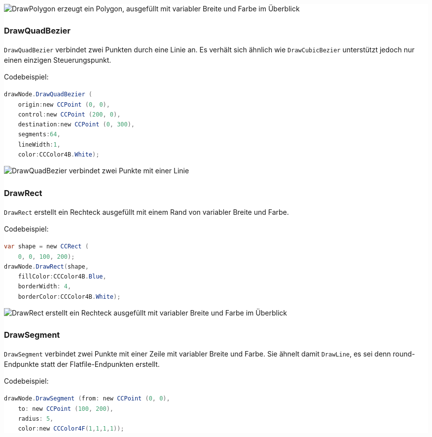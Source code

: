```csharp
```

![](ccdrawnode-images/image11.png "DrawPolygon erzeugt ein Polygon, ausgefüllt mit variabler Breite und Farbe im Überblick")


### <a name="drawquadbezier"></a>DrawQuadBezier

`DrawQuadBezier` verbindet zwei Punkten durch eine Linie an. Es verhält sich ähnlich wie `DrawCubicBezier` unterstützt jedoch nur einen einzigen Steuerungspunkt.

Codebeispiel:


```csharp
drawNode.DrawQuadBezier (
    origin:new CCPoint (0, 0),
    control:new CCPoint (200, 0),
    destination:new CCPoint (0, 300),
    segments:64,
    lineWidth:1,
    color:CCColor4B.White);
```

![](ccdrawnode-images/image12.png "DrawQuadBezier verbindet zwei Punkte mit einer Linie")


### <a name="drawrect"></a>DrawRect

`DrawRect` erstellt ein Rechteck ausgefüllt mit einem Rand von variabler Breite und Farbe.

Codebeispiel: 


```csharp
var shape = new CCRect (
    0, 0, 100, 200);
drawNode.DrawRect(shape,
    fillColor:CCColor4B.Blue,
    borderWidth: 4,
    borderColor:CCColor4B.White); 
```

![](ccdrawnode-images/image13.png "DrawRect erstellt ein Rechteck ausgefüllt mit variabler Breite und Farbe im Überblick")


### <a name="drawsegment"></a>DrawSegment

`DrawSegment` verbindet zwei Punkte mit einer Zeile mit variabler Breite und Farbe. Sie ähnelt damit `DrawLine`, es sei denn round-Endpunkte statt der Flatfile-Endpunkten erstellt.

Codebeispiel:


```csharp
drawNode.DrawSegment (from: new CCPoint (0, 0),
    to: new CCPoint (100, 200),
    radius: 5,
    color:new CCColor4F(1,1,1,1)); 
```
